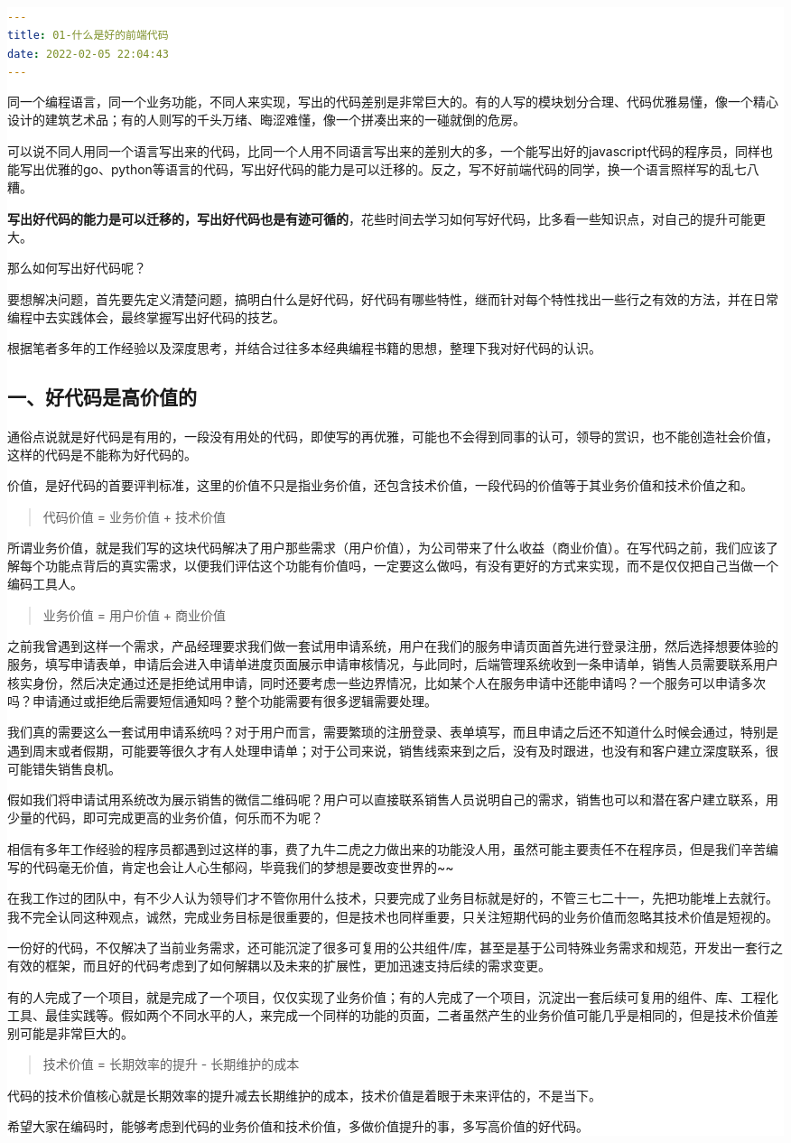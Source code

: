 ```yaml
---
title: 01-什么是好的前端代码
date: 2022-02-05 22:04:43
---
```


同一个编程语言，同一个业务功能，不同人来实现，写出的代码差别是非常巨大的。有的人写的模块划分合理、代码优雅易懂，像一个精心设计的建筑艺术品；有的人则写的千头万绪、晦涩难懂，像一个拼凑出来的一碰就倒的危房。

可以说不同人用同一个语言写出来的代码，比同一个人用不同语言写出来的差别大的多，一个能写出好的javascript代码的程序员，同样也能写出优雅的go、python等语言的代码，写出好代码的能力是可以迁移的。反之，写不好前端代码的同学，换一个语言照样写的乱七八糟。

**写出好代码的能力是可以迁移的，写出好代码也是有迹可循的**，花些时间去学习如何写好代码，比多看一些知识点，对自己的提升可能更大。

那么如何写出好代码呢？

要想解决问题，首先要先定义清楚问题，搞明白什么是好代码，好代码有哪些特性，继而针对每个特性找出一些行之有效的方法，并在日常编程中去实践体会，最终掌握写出好代码的技艺。

根据笔者多年的工作经验以及深度思考，并结合过往多本经典编程书籍的思想，整理下我对好代码的认识。

## 一、好代码是高价值的

通俗点说就是好代码是有用的，一段没有用处的代码，即使写的再优雅，可能也不会得到同事的认可，领导的赏识，也不能创造社会价值，这样的代码是不能称为好代码的。

价值，是好代码的首要评判标准，这里的价值不只是指业务价值，还包含技术价值，一段代码的价值等于其业务价值和技术价值之和。

> 代码价值 = 业务价值 + 技术价值

所谓业务价值，就是我们写的这块代码解决了用户那些需求（用户价值），为公司带来了什么收益（商业价值）。在写代码之前，我们应该了解每个功能点背后的真实需求，以便我们评估这个功能有价值吗，一定要这么做吗，有没有更好的方式来实现，而不是仅仅把自己当做一个编码工具人。

> 业务价值 = 用户价值 + 商业价值

之前我曾遇到这样一个需求，产品经理要求我们做一套试用申请系统，用户在我们的服务申请页面首先进行登录注册，然后选择想要体验的服务，填写申请表单，申请后会进入申请单进度页面展示申请审核情况，与此同时，后端管理系统收到一条申请单，销售人员需要联系用户核实身份，然后决定通过还是拒绝试用申请，同时还要考虑一些边界情况，比如某个人在服务申请中还能申请吗？一个服务可以申请多次吗？申请通过或拒绝后需要短信通知吗？整个功能需要有很多逻辑需要处理。

我们真的需要这么一套试用申请系统吗？对于用户而言，需要繁琐的注册登录、表单填写，而且申请之后还不知道什么时候会通过，特别是遇到周末或者假期，可能要等很久才有人处理申请单；对于公司来说，销售线索来到之后，没有及时跟进，也没有和客户建立深度联系，很可能错失销售良机。

假如我们将申请试用系统改为展示销售的微信二维码呢？用户可以直接联系销售人员说明自己的需求，销售也可以和潜在客户建立联系，用少量的代码，即可完成更高的业务价值，何乐而不为呢？

相信有多年工作经验的程序员都遇到过这样的事，费了九牛二虎之力做出来的功能没人用，虽然可能主要责任不在程序员，但是我们辛苦编写的代码毫无价值，肯定也会让人心生郁闷，毕竟我们的梦想是要改变世界的~~

在我工作过的团队中，有不少人认为领导们才不管你用什么技术，只要完成了业务目标就是好的，不管三七二十一，先把功能堆上去就行。我不完全认同这种观点，诚然，完成业务目标是很重要的，但是技术也同样重要，只关注短期代码的业务价值而忽略其技术价值是短视的。

一份好的代码，不仅解决了当前业务需求，还可能沉淀了很多可复用的公共组件/库，甚至是基于公司特殊业务需求和规范，开发出一套行之有效的框架，而且好的代码考虑到了如何解耦以及未来的扩展性，更加迅速支持后续的需求变更。

有的人完成了一个项目，就是完成了一个项目，仅仅实现了业务价值；有的人完成了一个项目，沉淀出一套后续可复用的组件、库、工程化工具、最佳实践等。假如两个不同水平的人，来完成一个同样的功能的页面，二者虽然产生的业务价值可能几乎是相同的，但是技术价值差别可能是非常巨大的。

> 技术价值 = 长期效率的提升 - 长期维护的成本

代码的技术价值核心就是长期效率的提升减去长期维护的成本，技术价值是着眼于未来评估的，不是当下。

希望大家在编码时，能够考虑到代码的业务价值和技术价值，多做价值提升的事，多写高价值的好代码。
